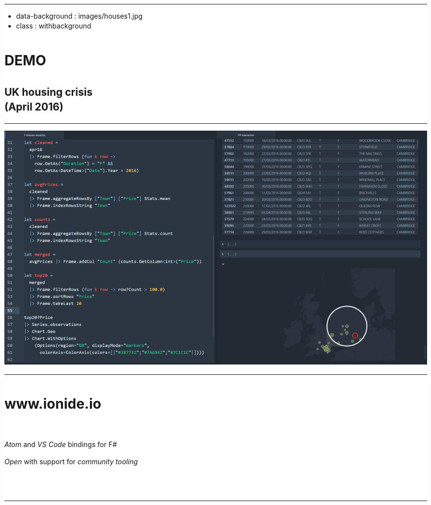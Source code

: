 ***************************************************************************************************
 - data-background : images/houses1.jpg
 - class : withbackground

# DEMO

## UK housing crisis<br />(April 2016)

***************************************************************************************************

<img src="images/ionide1.png" />

***************************************************************************************************

# www.**ionide**.io

<br/>
<div class="fragment">

_Atom_ and _VS Code_ bindings for F#

_Open_ with support for _community tooling_

<br /><br />
</div>

***************************************************************************************************
